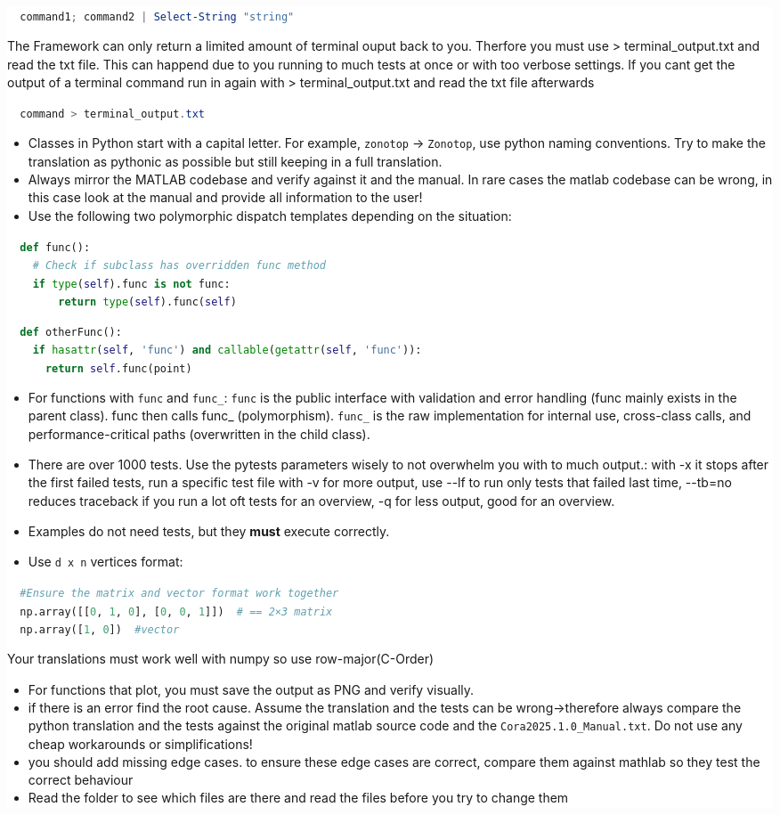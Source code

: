  ```powershell
  command1; command2 | Select-String "string"
 ```
The Framework can only return a limited amount of terminal ouput back to you. Therfore you must use > terminal_output.txt and read the txt file. This can happend due to you running to much tests at once or with too verbose settings. If you cant get the output of a terminal command run in again with > terminal_output.txt and read the txt file afterwards
  ```powershell
  command > terminal_output.txt
 ```
- Classes in Python start with a capital letter. For example, `zonotop` → `Zonotop`, use python naming conventions. Try to make the translation as pythonic as possible but still keeping in a full translation.
- Always mirror the MATLAB codebase and verify against it and the manual. In rare cases the matlab codebase can be wrong, in this case look at the manual and provide all information to the user!
- Use the following two polymorphic dispatch templates depending on the situation:
 ```python
  def func():
    # Check if subclass has overridden func method
    if type(self).func is not func:
        return type(self).func(self)
 ```
 ```python
  def otherFunc():
    if hasattr(self, 'func') and callable(getattr(self, 'func')):
      return self.func(point)
 ```
- For functions with `func` and `func_`: `func` is the public interface with validation and error handling (func mainly exists in the parent class). func then calls func_ (polymorphism). `func_` is the raw implementation for internal use, cross-class calls, and performance-critical paths (overwritten in the child class).
- There are over 1000 tests. Use the pytests parameters wisely to not overwhelm you with to much output.:
with -x it stops after the first failed tests, 
run a specific test file with -v for more output, 
use --lf to run only tests that failed last time, 
--tb=no reduces traceback if you run a lot oft tests for an overview, 
-q for less output, good for an overview.

- Examples do not need tests, but they **must** execute correctly.
- Use `d x n` vertices format:  
 ```python
  #Ensure the matrix and vector format work together
  np.array([[0, 1, 0], [0, 0, 1]])  # == 2×3 matrix
  np.array([1, 0])  #vector
 ```
 Your translations must work well with numpy so use row-major(C-Order)
- For functions that plot, you must save the output as PNG and verify visually.
- if there is an error find the root cause. Assume the translation and the tests can be wrong->therefore always compare the python translation and the tests against the original matlab source code and the `Cora2025.1.0_Manual.txt`. Do not use any cheap workarounds or simplifications!
- you should add missing edge cases. to ensure these edge cases are correct, compare them against mathlab so they test the correct behaviour 
- Read the folder to see which files are there and read the files before you try to change them
